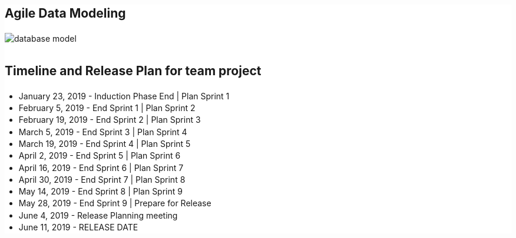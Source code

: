 ## Agile Data Modeling
![database model](https://bitbucket.org/floatnone/float-none/raw/e34cded6eacde68b65a5e7a5954aca1ebf4b2abb/milestones/milestone-2/images/Class_database.png)

## Timeline and Release Plan for team project

* January 23, 2019 - Induction Phase End | Plan Sprint 1
* February 5, 2019 - End Sprint 1 | Plan Sprint 2
* February 19, 2019 - End Sprint 2 | Plan Sprint 3
* March 5, 2019 - End Sprint 3 | Plan Sprint 4
* March 19, 2019 - End Sprint 4 | Plan Sprint 5
* April 2, 2019 - End Sprint 5 | Plan Sprint 6
* April 16, 2019 - End Sprint 6 | Plan Sprint 7
* April 30, 2019 - End Sprint 7 | Plan Sprint 8
* May 14, 2019 - End Sprint 8 | Plan Sprint 9
* May 28, 2019 - End Sprint 9 | Prepare for Release
* June 4, 2019 - Release Planning meeting
* June 11, 2019 - RELEASE DATE
